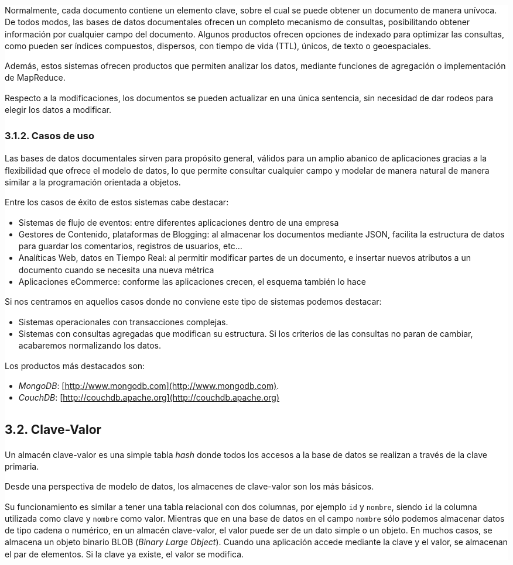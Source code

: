 Normalmente, cada documento contiene un elemento clave, sobre el cual se puede obtener un documento de manera unívoca. De todos modos, las bases de datos documentales ofrecen un completo mecanismo de consultas, posibilitando obtener información por cualquier campo del documento. Algunos productos ofrecen opciones de indexado para optimizar las consultas, como pueden ser índices compuestos, dispersos, con tiempo de vida (TTL), únicos, de texto o geoespaciales.

Además, estos sistemas ofrecen productos que permiten analizar los datos, mediante funciones de agregación o implementación de MapReduce.

Respecto a la modificaciones, los documentos se pueden actualizar en una única sentencia, sin necesidad de dar rodeos para elegir los datos a modificar.

### 3.1.2. Casos de uso

Las bases de datos documentales sirven para propósito general, válidos para un amplio abanico de aplicaciones gracias a la flexibilidad que ofrece el modelo de datos, lo que permite consultar cualquier campo y modelar de manera natural de manera similar a la programación orientada a objetos.

Entre los casos de éxito de estos sistemas cabe destacar:

- Sistemas de flujo de eventos: entre diferentes aplicaciones dentro de una empresa
- Gestores de Contenido, plataformas de Blogging: al almacenar los documentos mediante JSON, facilita la estructura de datos para guardar los comentarios, registros de usuarios, etc…​
- Analíticas Web, datos en Tiempo Real: al permitir modificar partes de un documento, e insertar nuevos atributos a un documento cuando se necesita una nueva métrica
- Aplicaciones eCommerce: conforme las aplicaciones crecen, el esquema también lo hace

Si nos centramos en aquellos casos donde no conviene este tipo de sistemas podemos destacar:

- Sistemas operacionales con transacciones complejas.
- Sistemas con consultas agregadas que modifican su estructura. Si los criterios de las consultas no paran de cambiar, acabaremos normalizando los datos.

Los productos más destacados son:

- _MongoDB_: [http://www.mongodb.com](http://www.mongodb.com). 
- _CouchDB_: [http://couchdb.apache.org](http://couchdb.apache.org)

## 3.2. Clave-Valor

Un almacén clave-valor es una simple tabla _hash_ donde todos los accesos a la base de datos se realizan a través de la clave primaria.

Desde una perspectiva de modelo de datos, los almacenes de clave-valor son los más básicos.

Su funcionamiento es similar a tener una tabla relacional con dos columnas, por ejemplo `id` y `nombre`, siendo `id` la columna utilizada como clave y `nombre` como valor. Mientras que en una base de datos en el campo `nombre` sólo podemos almacenar datos de tipo cadena o numérico, en un almacén clave-valor, el valor puede ser de un dato simple o un objeto. En muchos casos, se almacena un objeto binario BLOB (_Binary Large Object_). Cuando una aplicación accede mediante la clave y el valor, se almacenan el par de elementos. Si la clave ya existe, el valor se modifica.

<div align="center">